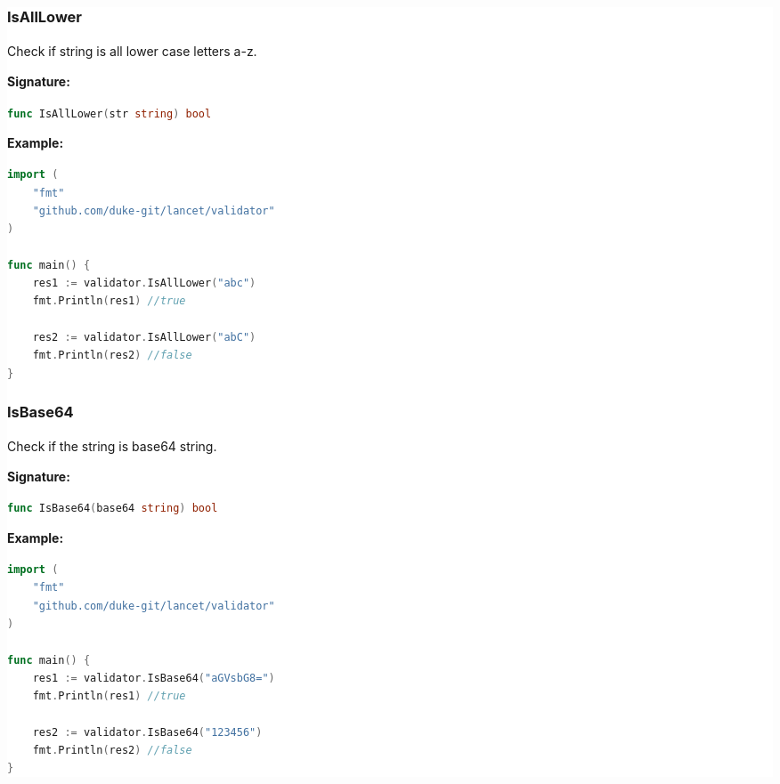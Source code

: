 


### <span id="IsAllLower">IsAllLower</span>
<p>Check if string is all lower case letters a-z.</p>

<b>Signature:</b>

```go
func IsAllLower(str string) bool
```
<b>Example:</b>

```go
import (
	"fmt"
	"github.com/duke-git/lancet/validator"
)

func main() {
	res1 := validator.IsAllLower("abc")
	fmt.Println(res1) //true

	res2 := validator.IsAllLower("abC")
	fmt.Println(res2) //false
}
```




### <span id="IsBase64">IsBase64</span>
<p>Check if the string is base64 string.</p>

<b>Signature:</b>

```go
func IsBase64(base64 string) bool
```
<b>Example:</b>

```go
import (
	"fmt"
	"github.com/duke-git/lancet/validator"
)

func main() {
	res1 := validator.IsBase64("aGVsbG8=")
	fmt.Println(res1) //true

	res2 := validator.IsBase64("123456")
	fmt.Println(res2) //false
}
```


